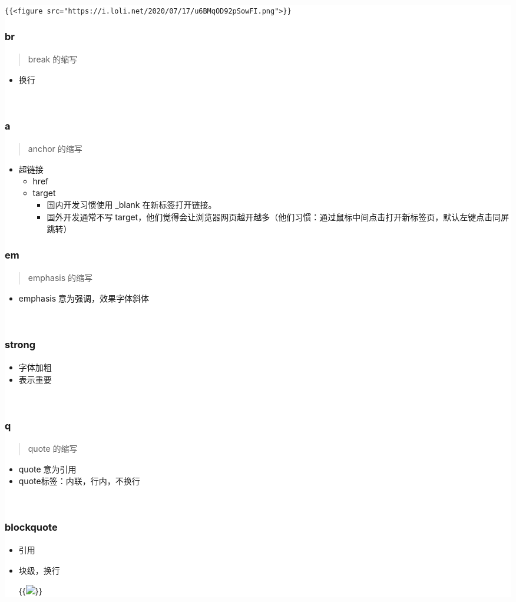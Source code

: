     {{<figure src="https://i.loli.net/2020/07/17/u6BMqOD92pSowFI.png">}}

### br

>   break 的缩写

+   换行



​	

### a

>   anchor 的缩写

+   超链接
    +   href 
    +   target
        +   国内开发习惯使用 _blank 在新标签打开链接。
        +   国外开发通常不写 target，他们觉得会让浏览器网页越开越多（他们习惯：通过鼠标中间点击打开新标签页，默认左键点击同屏跳转）

### em

>   emphasis 的缩写

+   emphasis 意为强调，效果字体斜体



​	

### strong

+   字体加粗
+   表示重要



​	

###  q

>   quote 的缩写

+   quote 意为引用
+   quote标签：内联，行内，不换行



​	

### blockquote

+   引用
+   块级，换行

    {{<image src="https://i.loli.net/2020/07/17/wYSfjvtP7DTgmzC.png" caption="quote & blockquote">}}